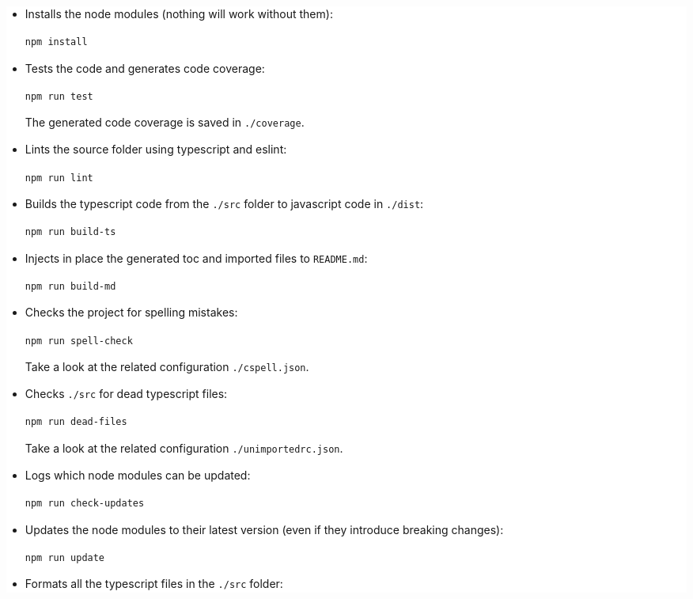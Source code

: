 -   Installs the node modules (nothing will work without them):

    ```bash
    npm install
    ```

-   Tests the code and generates code coverage:

    ```bash
    npm run test
    ```

    The generated code coverage is saved in `./coverage`.

-   Lints the source folder using typescript and eslint:

    ```bash
    npm run lint
    ```

-   Builds the typescript code from the `./src` folder to javascript code in `./dist`:

    ```bash
    npm run build-ts
    ```

-   Injects in place the generated toc and imported files to `README.md`:

    ```bash
    npm run build-md
    ```

-   Checks the project for spelling mistakes:

    ```bash
    npm run spell-check
    ```

    Take a look at the related configuration `./cspell.json`.

-   Checks `./src` for dead typescript files:

    ```bash
    npm run dead-files
    ```

    Take a look at the related configuration `./unimportedrc.json`.

-   Logs which node modules can be updated:

    ```bash
    npm run check-updates
    ```

-   Updates the node modules to their latest version (even if they introduce breaking changes):

    ```bash
    npm run update
    ```

-   Formats all the typescript files in the `./src` folder:

